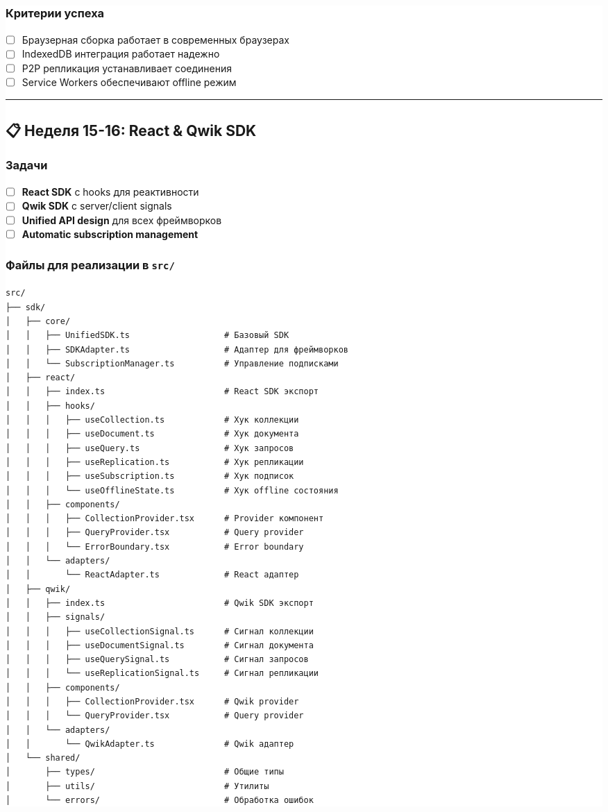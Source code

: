 ### Критерии успеха
- [ ] Браузерная сборка работает в современных браузерах
- [ ] IndexedDB интеграция работает надежно
- [ ] P2P репликация устанавливает соединения
- [ ] Service Workers обеспечивают offline режим

---

## 📋 Неделя 15-16: React & Qwik SDK

### Задачи
- [ ] **React SDK** с hooks для реактивности
- [ ] **Qwik SDK** с server/client signals
- [ ] **Unified API design** для всех фреймворков
- [ ] **Automatic subscription management**

### Файлы для реализации в `src/`
```
src/
├── sdk/
│   ├── core/
│   │   ├── UnifiedSDK.ts                   # Базовый SDK
│   │   ├── SDKAdapter.ts                   # Адаптер для фреймворков
│   │   └── SubscriptionManager.ts          # Управление подписками
│   ├── react/
│   │   ├── index.ts                        # React SDK экспорт
│   │   ├── hooks/
│   │   │   ├── useCollection.ts            # Хук коллекции
│   │   │   ├── useDocument.ts              # Хук документа
│   │   │   ├── useQuery.ts                 # Хук запросов
│   │   │   ├── useReplication.ts           # Хук репликации
│   │   │   ├── useSubscription.ts          # Хук подписок
│   │   │   └── useOfflineState.ts          # Хук offline состояния
│   │   ├── components/
│   │   │   ├── CollectionProvider.tsx      # Provider компонент
│   │   │   ├── QueryProvider.tsx           # Query provider
│   │   │   └── ErrorBoundary.tsx           # Error boundary
│   │   └── adapters/
│   │       └── ReactAdapter.ts             # React адаптер
│   ├── qwik/
│   │   ├── index.ts                        # Qwik SDK экспорт
│   │   ├── signals/
│   │   │   ├── useCollectionSignal.ts      # Сигнал коллекции
│   │   │   ├── useDocumentSignal.ts        # Сигнал документа
│   │   │   ├── useQuerySignal.ts           # Сигнал запросов
│   │   │   └── useReplicationSignal.ts     # Сигнал репликации
│   │   ├── components/
│   │   │   ├── CollectionProvider.tsx      # Qwik provider
│   │   │   └── QueryProvider.tsx           # Query provider
│   │   └── adapters/
│   │       └── QwikAdapter.ts              # Qwik адаптер
│   └── shared/
│       ├── types/                          # Общие типы
│       ├── utils/                          # Утилиты
│       └── errors/                         # Обработка ошибок
```
